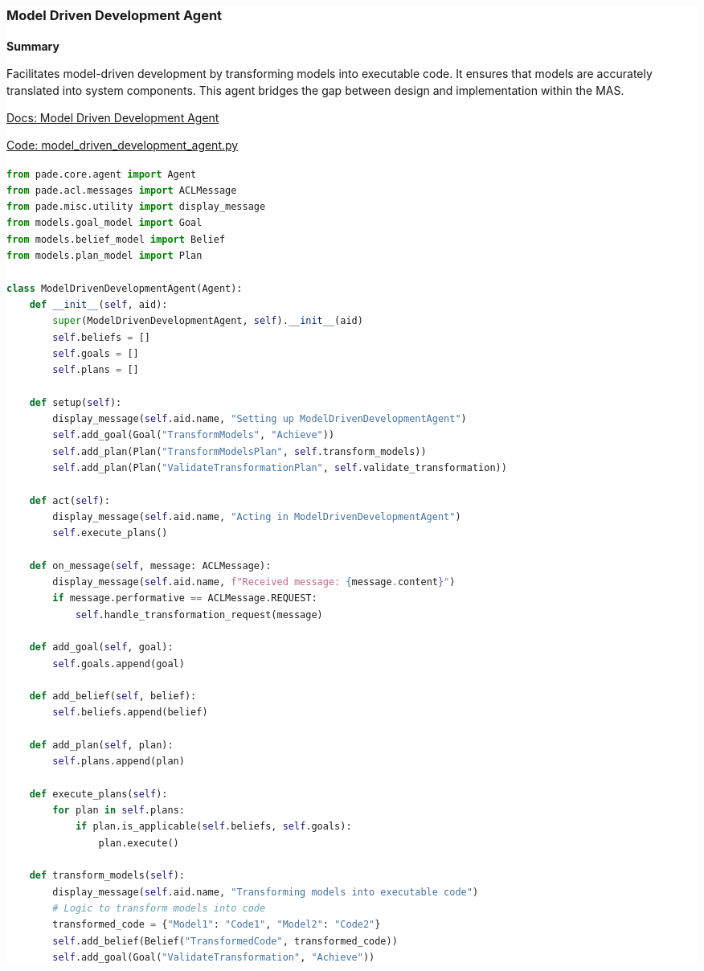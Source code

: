 
### Model Driven Development Agent

**Summary**

Facilitates model-driven development by transforming models into executable code. It ensures that models are accurately translated into system components. This agent bridges the gap between design and implementation within the MAS.

[Docs: Model Driven Development Agent](MABOS%20Backend%20Codebase%20802e80b2142d4204bda52eb9f5e42189/Docs%20Model%20Driven%20Development%20Agent%20dcf2c0e65ab84516aa0eeb0147ce2edf.md)

[Code: model_driven_development_agent.py](MABOS%20Backend%20Codebase%20802e80b2142d4204bda52eb9f5e42189/Code%20model_driven_development_agent%20py%20fe7bf9b68ca94865852a2706c516334f.md)

```python
from pade.core.agent import Agent
from pade.acl.messages import ACLMessage
from pade.misc.utility import display_message
from models.goal_model import Goal
from models.belief_model import Belief
from models.plan_model import Plan

class ModelDrivenDevelopmentAgent(Agent):
    def __init__(self, aid):
        super(ModelDrivenDevelopmentAgent, self).__init__(aid)
        self.beliefs = []
        self.goals = []
        self.plans = []

    def setup(self):
        display_message(self.aid.name, "Setting up ModelDrivenDevelopmentAgent")
        self.add_goal(Goal("TransformModels", "Achieve"))
        self.add_plan(Plan("TransformModelsPlan", self.transform_models))
        self.add_plan(Plan("ValidateTransformationPlan", self.validate_transformation))

    def act(self):
        display_message(self.aid.name, "Acting in ModelDrivenDevelopmentAgent")
        self.execute_plans()

    def on_message(self, message: ACLMessage):
        display_message(self.aid.name, f"Received message: {message.content}")
        if message.performative == ACLMessage.REQUEST:
            self.handle_transformation_request(message)

    def add_goal(self, goal):
        self.goals.append(goal)

    def add_belief(self, belief):
        self.beliefs.append(belief)

    def add_plan(self, plan):
        self.plans.append(plan)

    def execute_plans(self):
        for plan in self.plans:
            if plan.is_applicable(self.beliefs, self.goals):
                plan.execute()

    def transform_models(self):
        display_message(self.aid.name, "Transforming models into executable code")
        # Logic to transform models into code
        transformed_code = {"Model1": "Code1", "Model2": "Code2"}
        self.add_belief(Belief("TransformedCode", transformed_code))
        self.add_goal(Goal("ValidateTransformation", "Achieve"))

```
